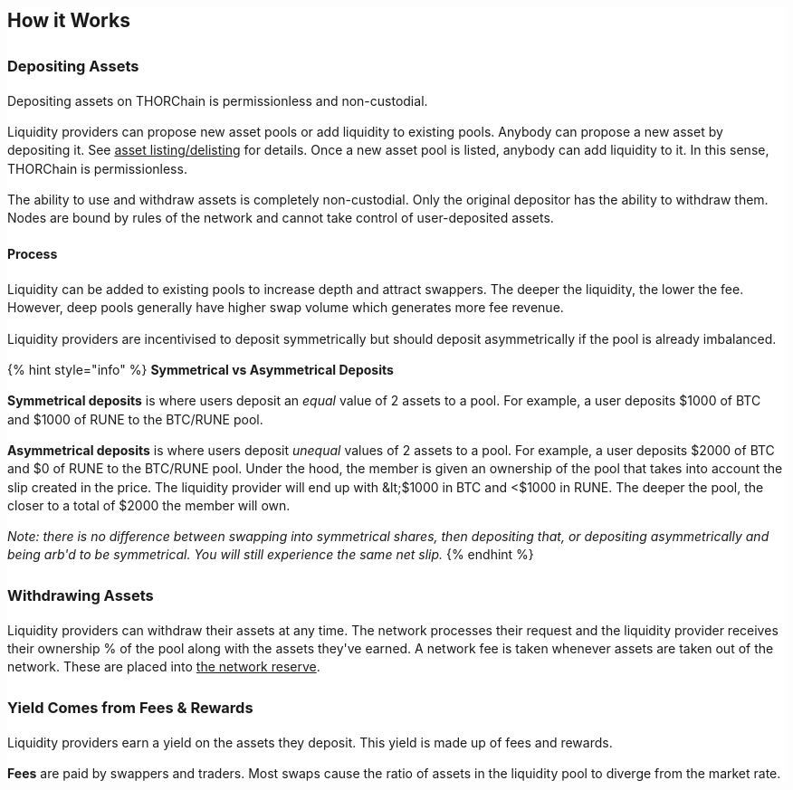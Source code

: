 ## How it Works

### **Depositing Assets**

Depositing assets on THORChain is permissionless and non-custodial.

Liquidity providers can propose new asset pools or add liquidity to existing pools. Anybody can propose a new asset by depositing it. See [asset listing/delisting](https://) for details. Once a new asset pool is listed, anybody can add liquidity to it. In this sense, THORChain is permissionless.

The ability to use and withdraw assets is completely non-custodial. Only the original depositor has the ability to withdraw them. Nodes are bound by rules of the network and cannot take control of user-deposited assets.

#### Process

Liquidity can be added to existing pools to increase depth and attract swappers. The deeper the liquidity, the lower the fee. However, deep pools generally have higher swap volume which generates more fee revenue.

Liquidity providers are incentivised to deposit symmetrically but should deposit asymmetrically if the pool is already imbalanced.‌

{% hint style="info" %}
**Symmetrical vs Asymmetrical Deposits**

**Symmetrical deposits** is where users deposit an _equal_ value of 2 assets to a pool. For example, a user deposits $1000 of BTC and $1000 of RUNE to the BTC/RUNE pool.

**Asymmetrical deposits** is where users deposit _unequal_ values of 2 assets to a pool. For example, a user deposits $2000 of BTC and $0 of RUNE to the BTC/RUNE pool. Under the hood, the member is given an ownership of the pool that takes into account the slip created in the price. The liquidity provider will end up with &lt;$1000 in BTC and &lt;$1000 in RUNE. The deeper the pool, the closer to a total of $2000 the member will own.

_Note: there is no difference between swapping into symmetrical shares, then depositing that, or depositing asymmetrically and being arb'd to be symmetrical. You will still experience the same net slip._
{% endhint %}

### Withdrawing Assets

Liquidity providers can withdraw their assets at any time. The network processes their request and the liquidity provider receives their ownership % of the pool along with the assets they've earned. A network fee is taken whenever assets are taken out of the network. These are placed into [the network reserve](../how-it-works/emission-schedule.md).

### **Yield Comes from Fees & Rewards**

Liquidity providers earn a yield on the assets they deposit. This yield is made up of fees and rewards.

**Fees** are paid by swappers and traders. Most swaps cause the ratio of assets in the liquidity pool to diverge from the market rate.

